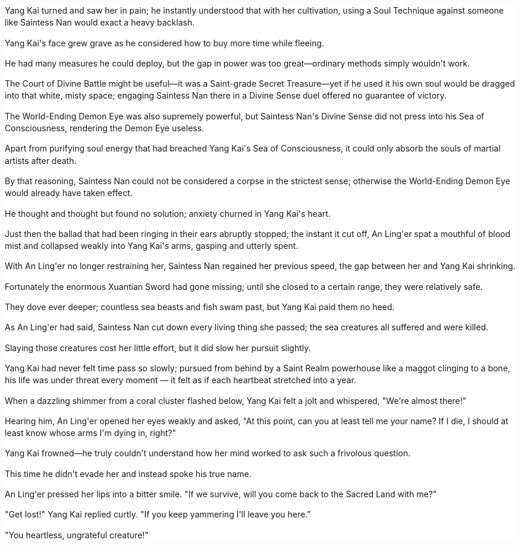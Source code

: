 Yang Kai turned and saw her in pain; he instantly understood that with her cultivation, using a Soul Technique against someone like Saintess Nan would exact a heavy backlash.

Yang Kai's face grew grave as he considered how to buy more time while fleeing.

He had many measures he could deploy, but the gap in power was too great—ordinary methods simply wouldn't work.

The Court of Divine Battle might be useful—it was a Saint-grade Secret Treasure—yet if he used it his own soul would be dragged into that white, misty space; engaging Saintess Nan there in a Divine Sense duel offered no guarantee of victory.

The World-Ending Demon Eye was also supremely powerful, but Saintess Nan's Divine Sense did not press into his Sea of Consciousness, rendering the Demon Eye useless.

Apart from purifying soul energy that had breached Yang Kai's Sea of Consciousness, it could only absorb the souls of martial artists after death.

By that reasoning, Saintess Nan could not be considered a corpse in the strictest sense; otherwise the World-Ending Demon Eye would already have taken effect.

He thought and thought but found no solution; anxiety churned in Yang Kai's heart.

Just then the ballad that had been ringing in their ears abruptly stopped; the instant it cut off, An Ling'er spat a mouthful of blood mist and collapsed weakly into Yang Kai's arms, gasping and utterly spent.

With An Ling'er no longer restraining her, Saintess Nan regained her previous speed, the gap between her and Yang Kai shrinking.

Fortunately the enormous Xuantian Sword had gone missing; until she closed to a certain range, they were relatively safe.

They dove ever deeper; countless sea beasts and fish swam past, but Yang Kai paid them no heed.

As An Ling'er had said, Saintess Nan cut down every living thing she passed; the sea creatures all suffered and were killed.

Slaying those creatures cost her little effort, but it did slow her pursuit slightly.

Yang Kai had never felt time pass so slowly; pursued from behind by a Saint Realm powerhouse like a maggot clinging to a bone, his life was under threat every moment — it felt as if each heartbeat stretched into a year.

When a dazzling shimmer from a coral cluster flashed below, Yang Kai felt a jolt and whispered, "We're almost there!"

Hearing him, An Ling'er opened her eyes weakly and asked, "At this point, can you at least tell me your name? If I die, I should at least know whose arms I'm dying in, right?"

Yang Kai frowned—he truly couldn't understand how her mind worked to ask such a frivolous question.

This time he didn't evade her and instead spoke his true name.

An Ling'er pressed her lips into a bitter smile. "If we survive, will you come back to the Sacred Land with me?"

"Get lost!" Yang Kai replied curtly. "If you keep yammering I'll leave you here."

"You heartless, ungrateful creature!"
